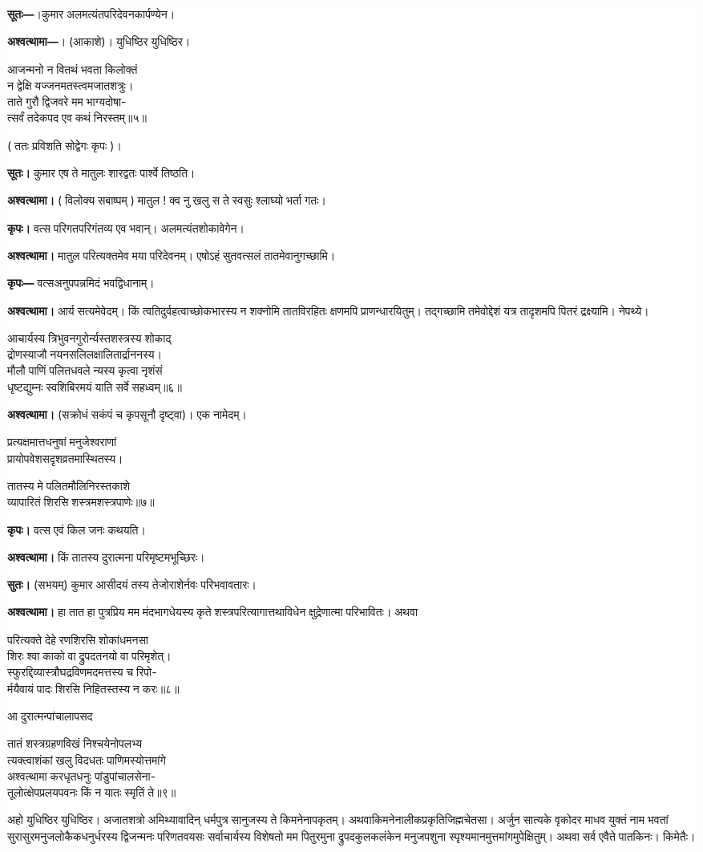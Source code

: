  **सूतः—**।कुमार अलमत्यंतपरिदेवनकार्पण्येन।

 **अश्वत्थामा—**। (आकाशे)। युधिष्ठिर युधिष्ठिर।

आजन्मनो न वितथं भवता किलोक्तं  
 न द्वेक्षि यज्जनमतस्त्वमजातशत्रुः।  
ताते गुरौ द्विजवरे मम भाग्यदोषा-  
 त्सर्वं तदेकपद एव कथं निरस्तम्॥५॥

( ततः प्रविशति सोद्वेगः कृपः )।

 **सूतः।** कुमार एष ते मातुलः शारद्वतः पार्श्वे तिष्ठति।

 **अश्वत्थामा।** ( विलोक्य सबाष्पम् ) मातुल ! क्व नु खलु स ते स्वसुः श्लाघ्यो भर्ता गतः।

 **कृपः।** वत्स परिगतपरिगंतव्य एव भवान्। अलमत्यंतशोकावेगेन।

 **अश्वत्थामा।** मातुल परित्यक्तमेव मया परिदेवनम्। एषोऽहं सुतवत्सलं तातमेवानुगच्छामि।

 **कृपः—** वत्सअनुपपन्नमिदं भवद्विधानाम्।

 **अश्वत्थामा।** आर्य सत्यमेवेदम्। किं त्वतिदुर्वहत्वाच्छोकभारस्य न शक्नोमि तातविरहितः क्षणमपि प्राणन्धारयितुम्। तद्गच्छामि तमेवोद्देशं यत्र तादृशमपि पितरं द्रक्ष्यामि। नेपथ्ये।

आचार्यस्य त्रिभुवनगुरोर्न्यस्तशस्त्रस्य शोकाद्  
 द्रोणस्याजौ नयनसलिलक्षालितार्द्राननस्य।  
मौलौ पाणिं पलितधवले न्यस्य कृत्वा नृशंसं  
 धृष्टद्युम्नः स्वशिबिरमयं याति सर्वे सहध्वम्॥६॥

 **अश्वत्थामा।** (सक्रोधं सकंपं च कृपसूनौ दृष्ट्वा)। एक नामेदम्।

प्रत्यक्षमात्तधनुषां मनुजेश्वराणां  
 प्रायोपवेशसदृशव्रतमास्थितस्य।

तातस्य मे पलितमौलिनिरस्तकाशे  
 व्यापारितं शिरसि शस्त्रमशस्त्रपाणेः॥७॥

 **कृपः।** वत्स एवं किल जनः कथयति।

 **अश्वत्थामा।** किं तातस्य दुरात्मना परिमृष्टमभूच्छिरः।

 **सुतः।** (सभयम्) कुमार आसीदयं तस्य तेजोराशेर्नवः परिभवावतारः।

 **अश्वत्थामा।** हा तात हा पुत्रप्रिय मम मंदभागधेयस्य कृते शस्त्रपरित्यागात्तथाविधेन क्षुद्रेणात्मा परिभावितः। अथवा

परित्यक्ते देहे रणशिरसि शोकांधमनसा  
 शिरः श्वा काको वा द्रुपदतनयो वा परिमृशेत्।  
स्फुरद्दिव्यास्त्रौघद्रविणमदमत्तस्य च रिपो-  
 र्मयैवायं पादः शिरसि निहितस्तस्य न करः॥८॥

 आ दुरात्मन्पांचालापसद

तातं शस्त्रग्रहणविखं निश्चयेनोपलभ्य  
 त्यक्त्वाशंकां खलु विदधतः पाणिमस्योत्तमांगे  
अश्वत्थामा करधृतधनुः पांडुपांचालसेना-  
 तूलोत्क्षेपप्रलयपवनः किं न यातः स्मृतिं ते॥९॥

 अहो युधिष्ठिर युधिष्ठिर। अजातशत्रो अमिथ्यावादिन् धर्मपुत्र सानुजस्य ते किमनेनापकृतम्। अथवाकिमनेनालीकप्रकृतिजिह्मचेतसा। अर्जुन सात्यके वृकोदर माधव युक्तं नाम भवतां सुरासुरमनुजलोकैकधनुर्धरस्य द्विजन्मनः परिणतवयसः सर्वाचार्यस्य विशेषतो मम पितुरमुना द्रुपदकुलकलंकेन मनुजपशुना स्पृश्यमानमुत्तमांगमुपेक्षितुम्। अथवा सर्व एवैते पातकिनः। किमेतैः।
